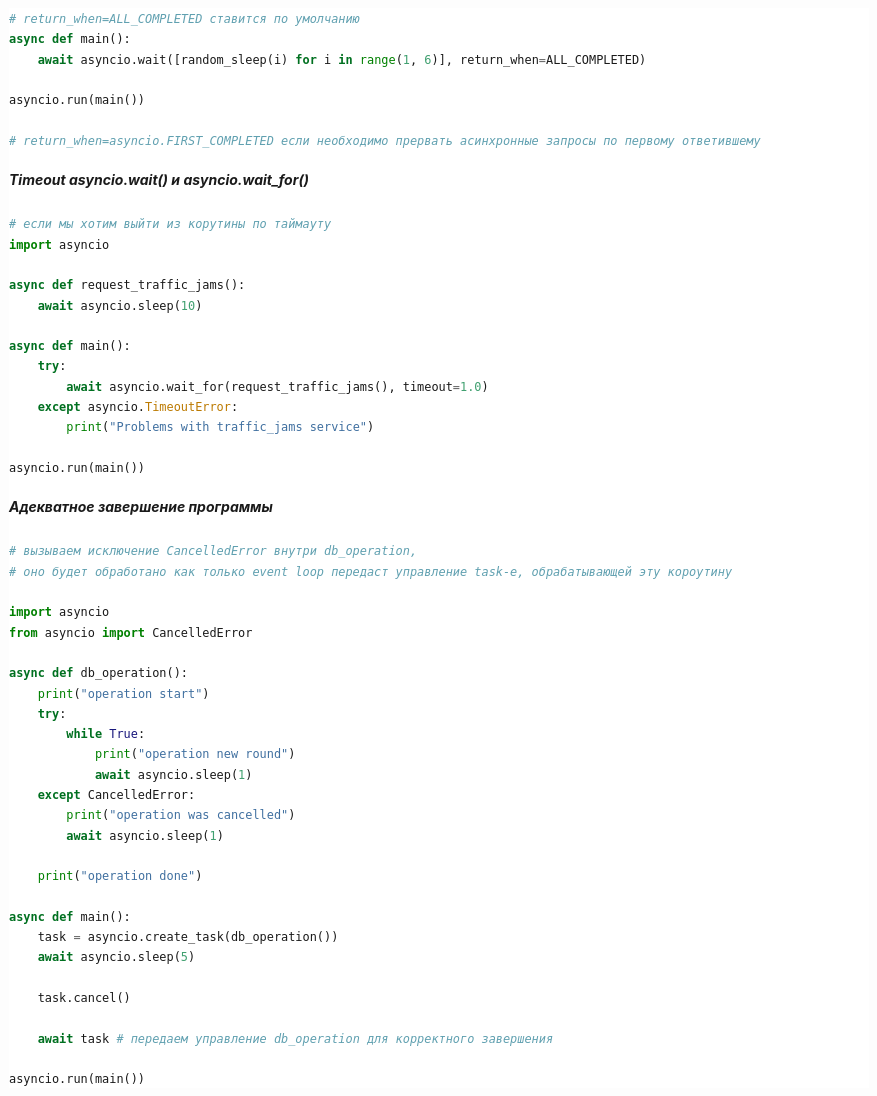 ```python
# return_when=ALL_COMPLETED ставится по умолчанию
async def main():
    await asyncio.wait([random_sleep(i) for i in range(1, 6)], return_when=ALL_COMPLETED)

asyncio.run(main())

# return_when=asyncio.FIRST_COMPLETED если необходимо прервать асинхронные запросы по первому ответившему
```
##### Timeout asyncio.wait() и asyncio.wait_for() 
```python
# если мы хотим выйти из корутины по таймауту
import asyncio

async def request_traffic_jams():
    await asyncio.sleep(10)

async def main():
    try:
        await asyncio.wait_for(request_traffic_jams(), timeout=1.0)
    except asyncio.TimeoutError:
        print("Problems with traffic_jams service")

asyncio.run(main())
```
##### Адекватное завершение программы
```python
# вызываем исключение CancelledError внутри db_operation, 
# оно будет обработано как только event loop передаст управление task-е, обрабатывающей эту короутину

import asyncio
from asyncio import CancelledError

async def db_operation():
    print("operation start")
    try:
        while True:
            print("operation new round")
            await asyncio.sleep(1)
    except CancelledError:
        print("operation was cancelled")
        await asyncio.sleep(1)

    print("operation done")

async def main():
    task = asyncio.create_task(db_operation())
    await asyncio.sleep(5)

    task.cancel() 

    await task # передаем управление db_operation для корректного завершения

asyncio.run(main())
```
